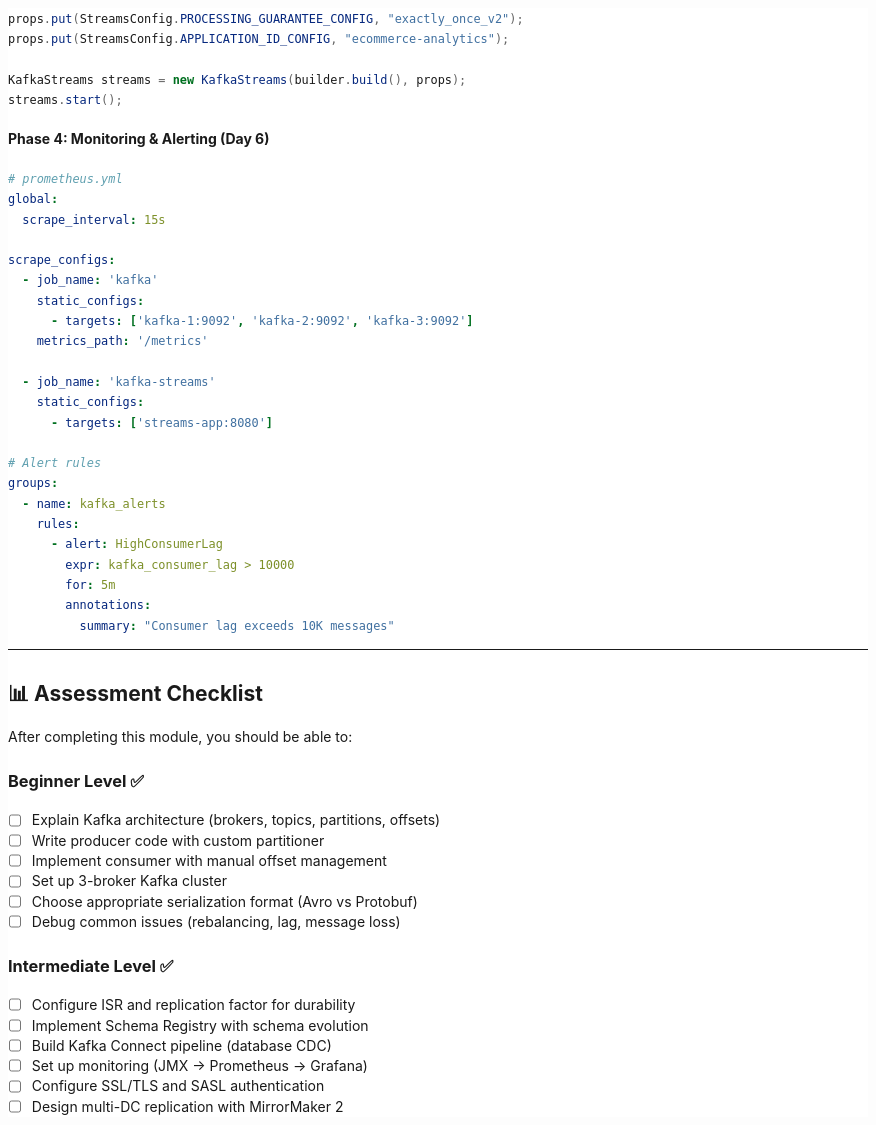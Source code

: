 ```java
props.put(StreamsConfig.PROCESSING_GUARANTEE_CONFIG, "exactly_once_v2");
props.put(StreamsConfig.APPLICATION_ID_CONFIG, "ecommerce-analytics");

KafkaStreams streams = new KafkaStreams(builder.build(), props);
streams.start();
```

#### Phase 4: Monitoring & Alerting (Day 6)

```yaml
# prometheus.yml
global:
  scrape_interval: 15s

scrape_configs:
  - job_name: 'kafka'
    static_configs:
      - targets: ['kafka-1:9092', 'kafka-2:9092', 'kafka-3:9092']
    metrics_path: '/metrics'

  - job_name: 'kafka-streams'
    static_configs:
      - targets: ['streams-app:8080']

# Alert rules
groups:
  - name: kafka_alerts
    rules:
      - alert: HighConsumerLag
        expr: kafka_consumer_lag > 10000
        for: 5m
        annotations:
          summary: "Consumer lag exceeds 10K messages"
```

---

## 📊 Assessment Checklist

After completing this module, you should be able to:

### Beginner Level ✅
- [ ] Explain Kafka architecture (brokers, topics, partitions, offsets)
- [ ] Write producer code with custom partitioner
- [ ] Implement consumer with manual offset management
- [ ] Set up 3-broker Kafka cluster
- [ ] Choose appropriate serialization format (Avro vs Protobuf)
- [ ] Debug common issues (rebalancing, lag, message loss)

### Intermediate Level ✅
- [ ] Configure ISR and replication factor for durability
- [ ] Implement Schema Registry with schema evolution
- [ ] Build Kafka Connect pipeline (database CDC)
- [ ] Set up monitoring (JMX → Prometheus → Grafana)
- [ ] Configure SSL/TLS and SASL authentication
- [ ] Design multi-DC replication with MirrorMaker 2

